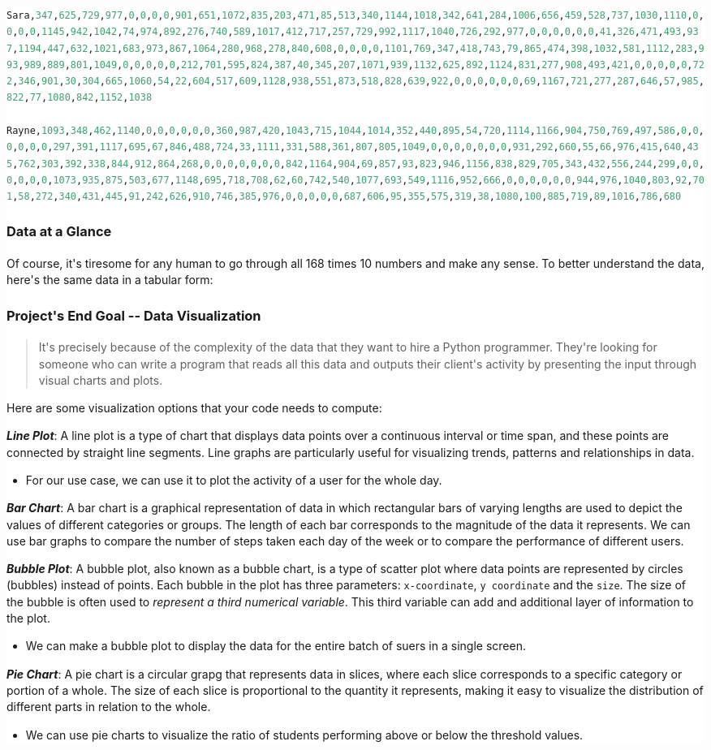 ```python
Sara,347,625,729,977,0,0,0,0,901,651,1072,835,203,471,85,513,340,1144,1018,342,641,284,1006,656,459,528,737,1030,1110,0,0,0,0,1145,942,1042,74,974,892,276,740,589,1017,412,717,257,729,992,1117,1040,726,292,977,0,0,0,0,0,0,41,326,471,493,937,1194,447,632,1021,683,973,867,1064,280,968,278,840,608,0,0,0,0,1101,769,347,418,743,79,865,474,398,1032,581,1112,283,993,989,889,801,1049,0,0,0,0,0,212,701,595,824,387,40,345,207,1071,939,1132,625,892,1124,831,277,908,493,421,0,0,0,0,0,722,346,901,30,304,665,1060,54,22,604,517,609,1128,938,551,873,518,828,639,922,0,0,0,0,0,0,69,1167,721,277,287,646,57,985,822,77,1080,842,1152,1038

Rayne,1093,348,462,1140,0,0,0,0,0,0,360,987,420,1043,715,1044,1014,352,440,895,54,720,1114,1166,904,750,769,497,586,0,0,0,0,0,0,297,391,1117,695,67,846,488,724,33,1111,331,588,361,807,805,1049,0,0,0,0,0,0,0,931,292,660,55,66,976,415,640,435,762,303,392,338,844,912,864,268,0,0,0,0,0,0,0,842,1164,904,69,857,93,823,946,1156,838,829,705,343,432,556,244,299,0,0,0,0,0,0,1073,935,875,503,677,1148,695,718,708,62,60,742,540,1077,693,549,1116,952,666,0,0,0,0,0,0,944,976,1040,803,92,701,58,272,340,431,445,91,242,626,910,746,385,976,0,0,0,0,0,687,606,95,355,575,319,38,1080,100,885,719,89,1016,786,680
```
### Data at a Glance

Of course, it's tiresome for any human to go through all 168 times 10 numbers and make any sense. To better understand the data, here's the same data in a tabular form:
### Project's End Goal -- Data Visualization

> It's precisely because of the complexity of the data that they want to hire a Python programmer. They're looking for someone who can write a program that reads all this data and outputs their client's activity by presenting the input through visual charts and plots. 

Here are some visualization options that your code needs to compute:

***Line Plot***: A line plot is a type of chart that displays data points over a continuous interval or time span, and these points are connected by straight line segments. Line graphs are particularly useful for visualizing trends, patterns and relationships in data.

- For our use case, we can use it to plot the activity of a user for the whole day.

***Bar Chart***: A bar chart is a graphical representation of data in which rectangular bars of varying lengths are used to depict the values of different categories or groups. The length of each bar corresponds to the magnitude of the data it represents. We can use bar graphs to compare the number of steps taken each day of the week or to compare the performance of different users.

***Bubble Plot***: A bubble plot, also known as a bubble chart, is a type of scatter plot where data points are represented by circles (bubbles) instead of points. Each bubble in the plot has three parameters: `x-coordinate`, `y coordinate` and the `size`. The size of the bubble is often used to *represent a third numerical variable*. This third variable can add and additional layer of information to the plot. 

- We can make a bubble plot to display the data for the entire batch of suers in a single screen. 

***Pie Chart***: A pie chart is a circular grapg that represents data in slices, where each slice corresponds to a specific category or portion of a whole. The size of each slice is proportional to the quantity it represents, making it easy to visualize the distribution of different parts in relation to the whole.

- We can use pie charts to visualize the ratio of students performing above or below the threshold values. 
